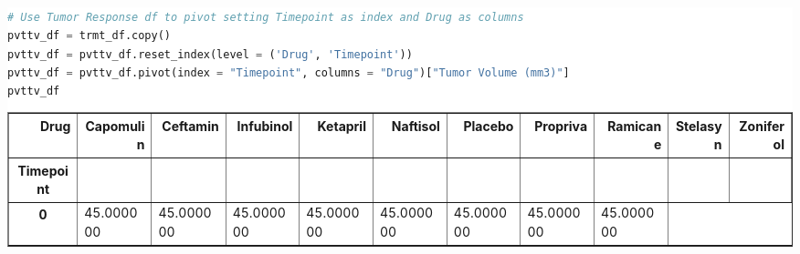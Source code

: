 


```python
# Use Tumor Response df to pivot setting Timepoint as index and Drug as columns
pvttv_df = trmt_df.copy()
pvttv_df = pvttv_df.reset_index(level = ('Drug', 'Timepoint'))
pvttv_df = pvttv_df.pivot(index = "Timepoint", columns = "Drug")["Tumor Volume (mm3)"]
pvttv_df
```




<div>
<style>
    .dataframe thead tr:only-child th {
        text-align: right;
    }

    .dataframe thead th {
        text-align: left;
    }

    .dataframe tbody tr th {
        vertical-align: top;
    }
</style>
<table border="1" class="dataframe">
  <thead>
    <tr style="text-align: right;">
      <th>Drug</th>
      <th>Capomulin</th>
      <th>Ceftamin</th>
      <th>Infubinol</th>
      <th>Ketapril</th>
      <th>Naftisol</th>
      <th>Placebo</th>
      <th>Propriva</th>
      <th>Ramicane</th>
      <th>Stelasyn</th>
      <th>Zoniferol</th>
    </tr>
    <tr>
      <th>Timepoint</th>
      <th></th>
      <th></th>
      <th></th>
      <th></th>
      <th></th>
      <th></th>
      <th></th>
      <th></th>
      <th></th>
      <th></th>
    </tr>
  </thead>
  <tbody>
    <tr>
      <th>0</th>
      <td>45.000000</td>
      <td>45.000000</td>
      <td>45.000000</td>
      <td>45.000000</td>
      <td>45.000000</td>
      <td>45.000000</td>
      <td>45.000000</td>
      <td>45.000000</td>